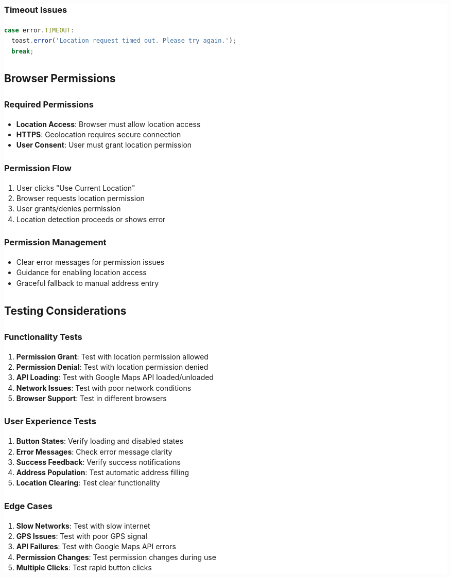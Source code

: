 ### **Timeout Issues**
```typescript
case error.TIMEOUT:
  toast.error('Location request timed out. Please try again.');
  break;
```

## Browser Permissions

### **Required Permissions**
- **Location Access**: Browser must allow location access
- **HTTPS**: Geolocation requires secure connection
- **User Consent**: User must grant location permission

### **Permission Flow**
1. User clicks "Use Current Location"
2. Browser requests location permission
3. User grants/denies permission
4. Location detection proceeds or shows error

### **Permission Management**
- Clear error messages for permission issues
- Guidance for enabling location access
- Graceful fallback to manual address entry

## Testing Considerations

### **Functionality Tests**
1. **Permission Grant**: Test with location permission allowed
2. **Permission Denial**: Test with location permission denied
3. **API Loading**: Test with Google Maps API loaded/unloaded
4. **Network Issues**: Test with poor network conditions
5. **Browser Support**: Test in different browsers

### **User Experience Tests**
1. **Button States**: Verify loading and disabled states
2. **Error Messages**: Check error message clarity
3. **Success Feedback**: Verify success notifications
4. **Address Population**: Test automatic address filling
5. **Location Clearing**: Test clear functionality

### **Edge Cases**
1. **Slow Networks**: Test with slow internet
2. **GPS Issues**: Test with poor GPS signal
3. **API Failures**: Test with Google Maps API errors
4. **Permission Changes**: Test permission changes during use
5. **Multiple Clicks**: Test rapid button clicks
